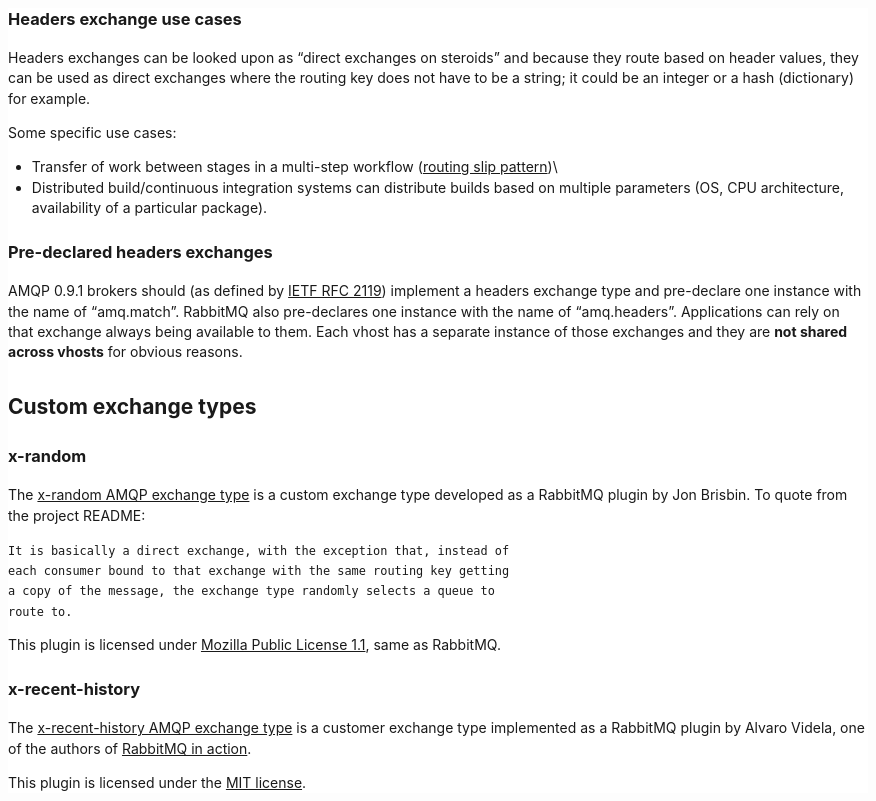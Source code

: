 ### Headers exchange use cases

Headers exchanges can be looked upon as “direct exchanges on steroids”
and because they route based on header values, they can be used as
direct exchanges where the routing key does not have to be a string; it
could be an integer or a hash (dictionary) for example.

Some specific use cases:

 * Transfer of work between stages in a multi-step workflow ([routing
slip pattern](http://eaipatterns.com/RoutingTable.html))\
 * Distributed build/continuous integration systems can distribute
builds based on multiple parameters (OS, CPU architecture, availability
of a particular package).

### Pre-declared headers exchanges

AMQP 0.9.1 brokers should (as defined by [IETF RFC
2119](http://www.ietf.org/rfc/rfc2119.txt)) implement a headers exchange
type and pre-declare one instance with the name of “amq.match”. RabbitMQ
also pre-declares one instance with the name of “amq.headers”.
Applications can rely on that exchange always being available to them.
Each vhost has a separate instance of those exchanges and they are **not
shared across vhosts** for obvious reasons.

## Custom exchange types

### x-random

The [x-random AMQP exchange
type](https://github.com/jbrisbin/random-exchange) is a custom exchange
type developed as a RabbitMQ plugin by Jon Brisbin. To quote from the
project README:

    It is basically a direct exchange, with the exception that, instead of
    each consumer bound to that exchange with the same routing key getting
    a copy of the message, the exchange type randomly selects a queue to
    route to.

This plugin is licensed under [Mozilla Public License
1.1](http://www.mozilla.org/MPL/MPL-1.1.html), same as RabbitMQ.

### x-recent-history

The [x-recent-history AMQP exchange
type](https://github.com/videlalvaro/rabbitmq-recent-history-exchange)
is a customer exchange type implemented as a RabbitMQ plugin by Alvaro
Videla, one of the authors of [RabbitMQ in
action](http://bit.ly/rabbitmq).

This plugin is licensed under the [MIT
license](https://github.com/videlalvaro/rabbitmq-recent-history-exchange/blob/master/LICENSE.md).
